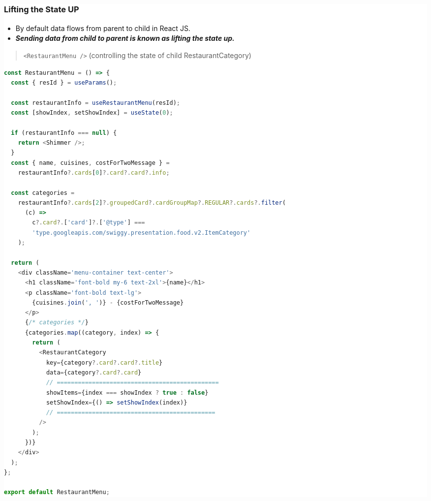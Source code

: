 ### Lifting the State UP

- By default data flows from parent to child in React JS.
- **_Sending data from child to parent is known as lifting the state up._**

> `<RestaurantMenu />` (controlling the state of child RestaurantCategory)

```javascript
const RestaurantMenu = () => {
  const { resId } = useParams();

  const restaurantInfo = useRestaurantMenu(resId);
  const [showIndex, setShowIndex] = useState(0);

  if (restaurantInfo === null) {
    return <Shimmer />;
  }
  const { name, cuisines, costForTwoMessage } =
    restaurantInfo?.cards[0]?.card?.card?.info;

  const categories =
    restaurantInfo?.cards[2]?.groupedCard?.cardGroupMap?.REGULAR?.cards?.filter(
      (c) =>
        c?.card?.['card']?.['@type'] ===
        'type.googleapis.com/swiggy.presentation.food.v2.ItemCategory'
    );

  return (
    <div className='menu-container text-center'>
      <h1 className='font-bold my-6 text-2xl'>{name}</h1>
      <p className='font-bold text-lg'>
        {cuisines.join(', ')} - {costForTwoMessage}
      </p>
      {/* categories */}
      {categories.map((category, index) => {
        return (
          <RestaurantCategory
            key={category?.card?.card?.title}
            data={category?.card?.card}
            // ==============================================
            showItems={index === showIndex ? true : false}
            setShowIndex={() => setShowIndex(index)}
            // =============================================
          />
        );
      })}
    </div>
  );
};

export default RestaurantMenu;
```
